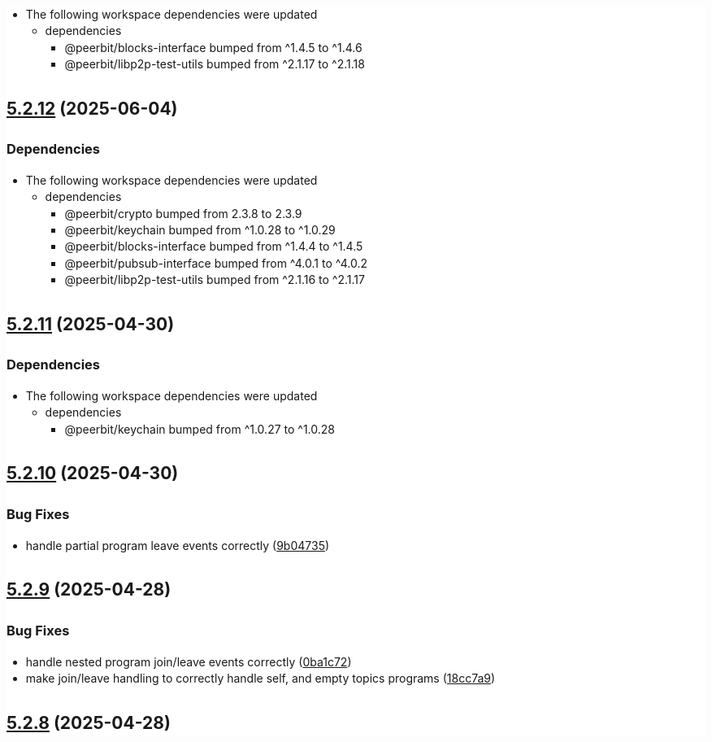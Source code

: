 * The following workspace dependencies were updated
  * dependencies
    * @peerbit/blocks-interface bumped from ^1.4.5 to ^1.4.6
    * @peerbit/libp2p-test-utils bumped from ^2.1.17 to ^2.1.18

## [5.2.12](https://github.com/dao-xyz/peerbit/compare/program-v5.2.11...program-v5.2.12) (2025-06-04)


### Dependencies

* The following workspace dependencies were updated
  * dependencies
    * @peerbit/crypto bumped from 2.3.8 to 2.3.9
    * @peerbit/keychain bumped from ^1.0.28 to ^1.0.29
    * @peerbit/blocks-interface bumped from ^1.4.4 to ^1.4.5
    * @peerbit/pubsub-interface bumped from ^4.0.1 to ^4.0.2
    * @peerbit/libp2p-test-utils bumped from ^2.1.16 to ^2.1.17

## [5.2.11](https://github.com/dao-xyz/peerbit/compare/program-v5.2.10...program-v5.2.11) (2025-04-30)


### Dependencies

* The following workspace dependencies were updated
  * dependencies
    * @peerbit/keychain bumped from ^1.0.27 to ^1.0.28

## [5.2.10](https://github.com/dao-xyz/peerbit/compare/program-v5.2.9...program-v5.2.10) (2025-04-30)


### Bug Fixes

* handle partial program leave events correctly ([9b04735](https://github.com/dao-xyz/peerbit/commit/9b0473500430406578df96919aecc0acad9f2380))

## [5.2.9](https://github.com/dao-xyz/peerbit/compare/program-v5.2.8...program-v5.2.9) (2025-04-28)


### Bug Fixes

* handle nested program join/leave events correctly ([0ba1c72](https://github.com/dao-xyz/peerbit/commit/0ba1c72b5bcb9eef9bcd03754a234b080c92dd72))
* make join/leave handling to correctly handle self, and empty topics programs ([18cc7a9](https://github.com/dao-xyz/peerbit/commit/18cc7a9392b85814d70ae5f1aa4e91a8c9c02df7))

## [5.2.8](https://github.com/dao-xyz/peerbit/compare/program-v5.2.7...program-v5.2.8) (2025-04-28)
